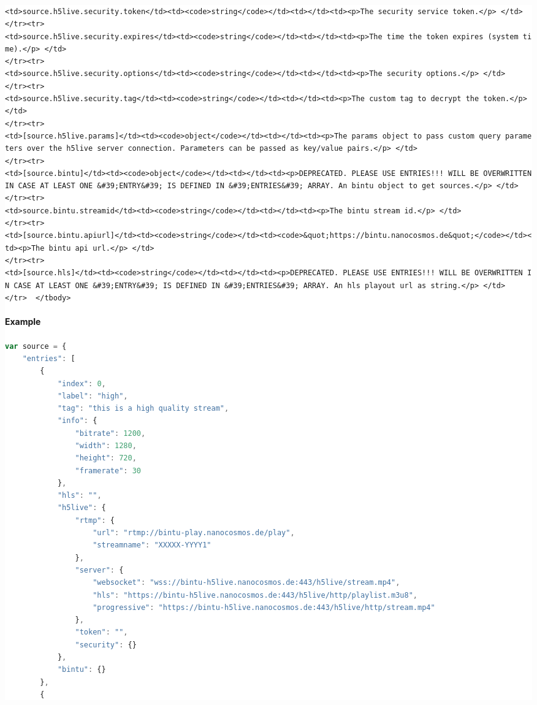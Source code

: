     <td>source.h5live.security.token</td><td><code>string</code></td><td></td><td><p>The security service token.</p> </td>
    </tr><tr>
    <td>source.h5live.security.expires</td><td><code>string</code></td><td></td><td><p>The time the token expires (system time).</p> </td>
    </tr><tr>
    <td>source.h5live.security.options</td><td><code>string</code></td><td></td><td><p>The security options.</p> </td>
    </tr><tr>
    <td>source.h5live.security.tag</td><td><code>string</code></td><td></td><td><p>The custom tag to decrypt the token.</p> </td>
    </tr><tr>
    <td>[source.h5live.params]</td><td><code>object</code></td><td></td><td><p>The params object to pass custom query parameters over the h5live server connection. Parameters can be passed as key/value pairs.</p> </td>
    </tr><tr>
    <td>[source.bintu]</td><td><code>object</code></td><td></td><td><p>DEPRECATED. PLEASE USE ENTRIES!!! WILL BE OVERWRITTEN IN CASE AT LEAST ONE &#39;ENTRY&#39; IS DEFINED IN &#39;ENTRIES&#39; ARRAY. An bintu object to get sources.</p> </td>
    </tr><tr>
    <td>source.bintu.streamid</td><td><code>string</code></td><td></td><td><p>The bintu stream id.</p> </td>
    </tr><tr>
    <td>[source.bintu.apiurl]</td><td><code>string</code></td><td><code>&quot;https://bintu.nanocosmos.de&quot;</code></td><td><p>The bintu api url.</p> </td>
    </tr><tr>
    <td>[source.hls]</td><td><code>string</code></td><td></td><td><p>DEPRECATED. PLEASE USE ENTRIES!!! WILL BE OVERWRITTEN IN CASE AT LEAST ONE &#39;ENTRY&#39; IS DEFINED IN &#39;ENTRIES&#39; ARRAY. An hls playout url as string.</p> </td>
    </tr>  </tbody>
</table>

#### Example

```js
var source = {
    "entries": [
        {
            "index": 0,
            "label": "high",
            "tag": "this is a high quality stream",
            "info": {
                "bitrate": 1200,
                "width": 1280,
                "height": 720,
                "framerate": 30
            },
            "hls": "",
            "h5live": {
                "rtmp": {
                    "url": "rtmp://bintu-play.nanocosmos.de/play",
                    "streamname": "XXXXX-YYYY1"
                },
                "server": {
                    "websocket": "wss://bintu-h5live.nanocosmos.de:443/h5live/stream.mp4",
                    "hls": "https://bintu-h5live.nanocosmos.de:443/h5live/http/playlist.m3u8",
                    "progressive": "https://bintu-h5live.nanocosmos.de:443/h5live/http/stream.mp4"
                },
                "token": "",
                "security": {}
            },
            "bintu": {}
        },
        {
```